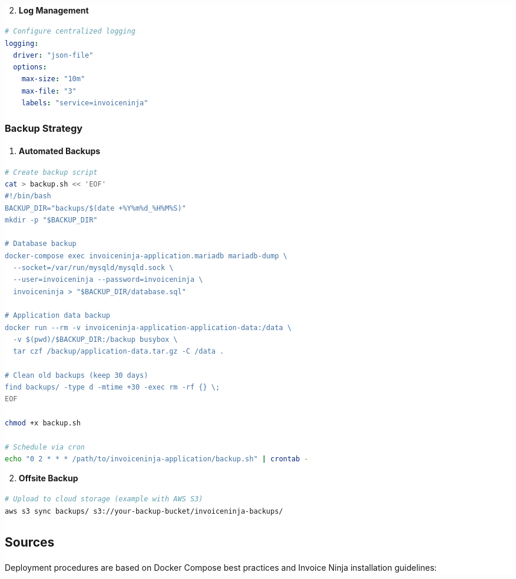 2. **Log Management**

```yaml
# Configure centralized logging
logging:
  driver: "json-file"
  options:
    max-size: "10m"
    max-file: "3"
    labels: "service=invoiceninja"
```

### Backup Strategy

1. **Automated Backups**

```bash
# Create backup script
cat > backup.sh << 'EOF'
#!/bin/bash
BACKUP_DIR="backups/$(date +%Y%m%d_%H%M%S)"
mkdir -p "$BACKUP_DIR"

# Database backup
docker-compose exec invoiceninja-application.mariadb mariadb-dump \
  --socket=/var/run/mysqld/mysqld.sock \
  --user=invoiceninja --password=invoiceninja \
  invoiceninja > "$BACKUP_DIR/database.sql"

# Application data backup
docker run --rm -v invoiceninja-application-application-data:/data \
  -v $(pwd)/$BACKUP_DIR:/backup busybox \
  tar czf /backup/application-data.tar.gz -C /data .

# Clean old backups (keep 30 days)
find backups/ -type d -mtime +30 -exec rm -rf {} \;
EOF

chmod +x backup.sh

# Schedule via cron
echo "0 2 * * * /path/to/invoiceninja-application/backup.sh" | crontab -
```

2. **Offsite Backup**

```bash
# Upload to cloud storage (example with AWS S3)
aws s3 sync backups/ s3://your-backup-bucket/invoiceninja-backups/
```

## Sources

Deployment procedures are based on Docker Compose best practices and Invoice Ninja installation guidelines:
